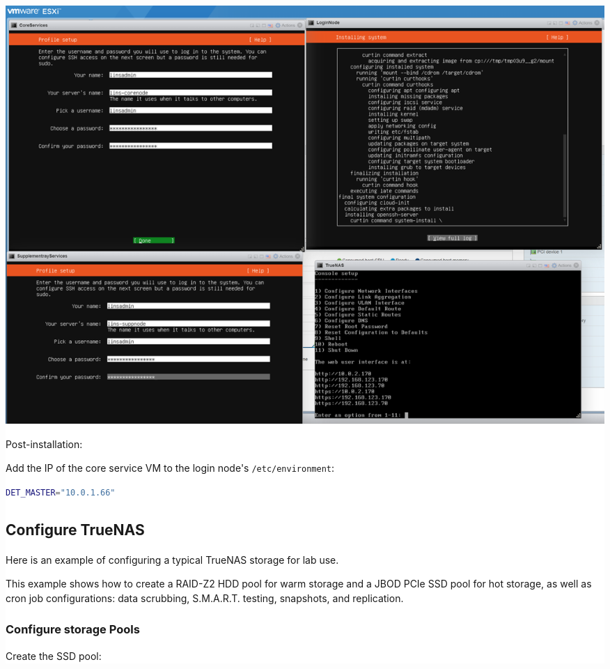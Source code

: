  ![Names](images/01_ESXI_04.png)

 Post-installation:

 Add the IP of the core service VM to the login node's `/etc/environment`:

 ```bash
 DET_MASTER="10.0.1.66"
 ```

## Configure TrueNAS

Here is an example of configuring a typical TrueNAS storage for lab use.

This example shows how to create a RAID-Z2 HDD pool for warm storage and a JBOD PCIe SSD pool for hot storage, as well as cron job configurations: data scrubbing, S.M.A.R.T. testing, snapshots, and replication.

### Configure storage Pools

Create the SSD pool:
